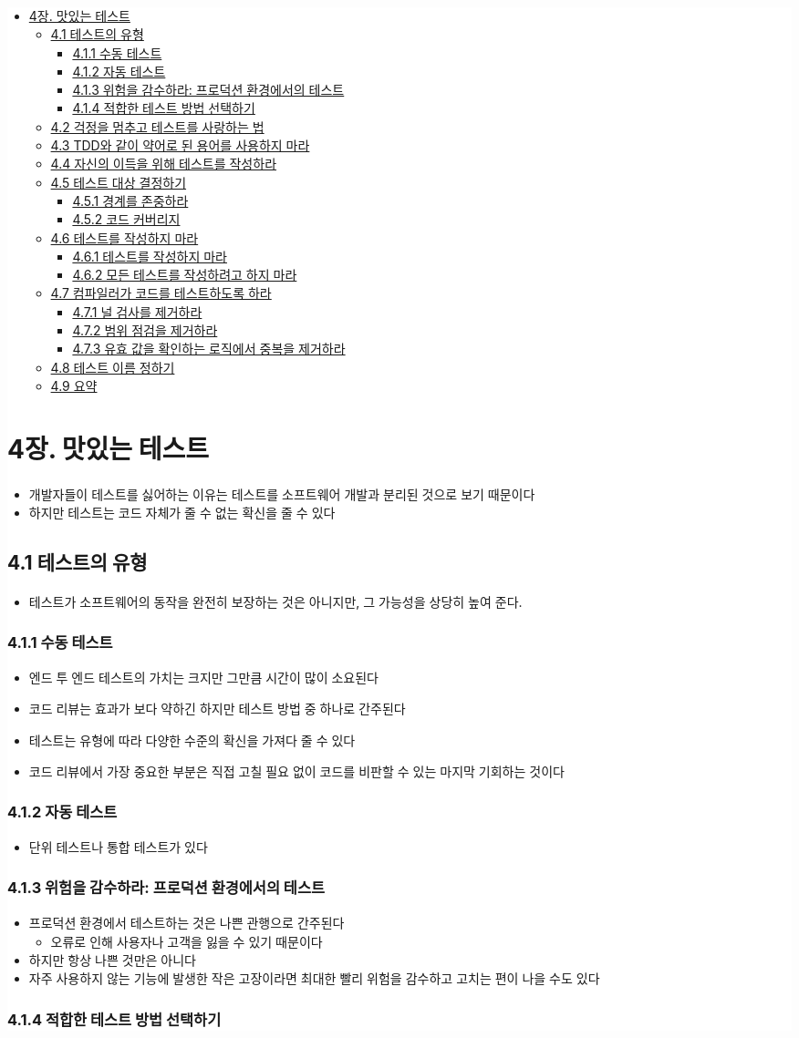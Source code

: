 - [4장. 맛있는 테스트](#4--)
    - [4.1 테스트의 유형](#41--)
        - [4.1.1 수동 테스트](#411--)
        - [4.1.2 자동 테스트](#412--)
        - [4.1.3 위험을 감수하라: 프로덕션 환경에서의 테스트](#413-----)
        - [4.1.4 적합한 테스트 방법 선택하기](#414----)
    - [4.2 걱정을 멈추고 테스트를 사랑하는 법](#42-----)
    - [4.3 TDD와 같이 약어로 된 용어를 사용하지 마라](#43-tdd------)
    - [4.4 자신의 이득을 위해 테스트를 작성하라](#44-----)
    - [4.5 테스트 대상 결정하기](#45---)
        - [4.5.1 경계를 존중하라](#451--)
        - [4.5.2 코드 커버리지](#452--)
    - [4.6 테스트를 작성하지 마라](#46---)
        - [4.6.1 테스트를 작성하지 마라](#461---)
        - [4.6.2 모든 테스트를 작성하려고 하지 마라](#462-----)
    - [4.7 컴파일러가 코드를 테스트하도록 하라](#47----)
        - [4.7.1 널 검사를 제거하라](#471---)
        - [4.7.2 범위 점검을 제거하라](#472---)
        - [4.7.3 유효 값을 확인하는 로직에서 중복을 제거하라](#473------)
    - [4.8 테스트 이름 정하기](#48---)
    - [4.9 요약](#49-)

# 4장. 맛있는 테스트

- 개발자들이 테스트를 싫어하는 이유는 테스트를 소프트웨어 개발과 분리된 것으로 보기 때문이다
- 하지만 테스트는 코드 자체가 줄 수 없는 확신을 줄 수 있다

## 4.1 테스트의 유형

- 테스트가 소프트웨어의 동작을 완전히 보장하는 것은 아니지만, 그 가능성을 상당히 높여 준다.

### 4.1.1 수동 테스트

- 엔드 투 엔드 테스트의 가치는 크지만 그만큼 시간이 많이 소요된다
- 코드 리뷰는 효과가 보다 약하긴 하지만 테스트 방법 중 하나로 간주된다
- 테스트는 유형에 따라 다양한 수준의 확신을 가져다 줄 수 있다


- 코드 리뷰에서 가장 중요한 부분은 직접 고칠 필요 없이 코드를 비판할 수 있는 마지막 기회하는 것이다

### 4.1.2 자동 테스트

- 단위 테스트나 통합 테스트가 있다

### 4.1.3 위험을 감수하라: 프로덕션 환경에서의 테스트

- 프로덕션 환경에서 테스트하는 것은 나쁜 관행으로 간주된다
    - 오류로 인해 사용자나 고객을 잃을 수 있기 때문이다
- 하지만 항상 나쁜 것만은 아니다
- 자주 사용하지 않는 기능에 발생한 작은 고장이라면 최대한 빨리 위험을 감수하고 고치는 편이 나을 수도 있다

### 4.1.4 적합한 테스트 방법 선택하기

